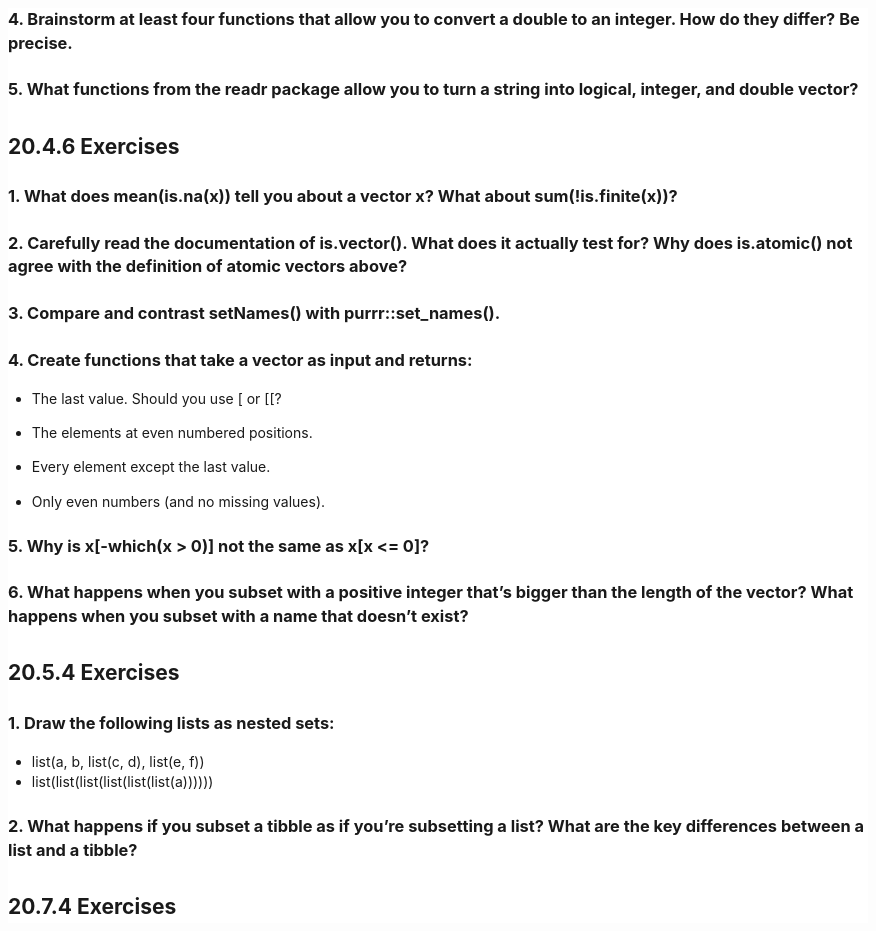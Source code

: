 ### 4. Brainstorm at least four functions that allow you to convert a double to an integer. How do they differ? Be precise.

### 5. What functions from the readr package allow you to turn a string into logical, integer, and double vector?

20.4.6 Exercises
----------------

### 1. What does mean(is.na(x)) tell you about a vector x? What about sum(!is.finite(x))?

### 2. Carefully read the documentation of is.vector(). What does it actually test for? Why does is.atomic() not agree with the definition of atomic vectors above?

### 3. Compare and contrast setNames() with purrr::set\_names().

### 4. Create functions that take a vector as input and returns:

-   The last value. Should you use \[ or \[\[?

-   The elements at even numbered positions.

-   Every element except the last value.

-   Only even numbers (and no missing values).

### 5. Why is x\[-which(x &gt; 0)\] not the same as x\[x &lt;= 0\]?

### 6. What happens when you subset with a positive integer that’s bigger than the length of the vector? What happens when you subset with a name that doesn’t exist?

20.5.4 Exercises
----------------

### 1. Draw the following lists as nested sets:

-   list(a, b, list(c, d), list(e, f))
-   list(list(list(list(list(list(a))))))

### 2. What happens if you subset a tibble as if you’re subsetting a list? What are the key differences between a list and a tibble?

20.7.4 Exercises
----------------

